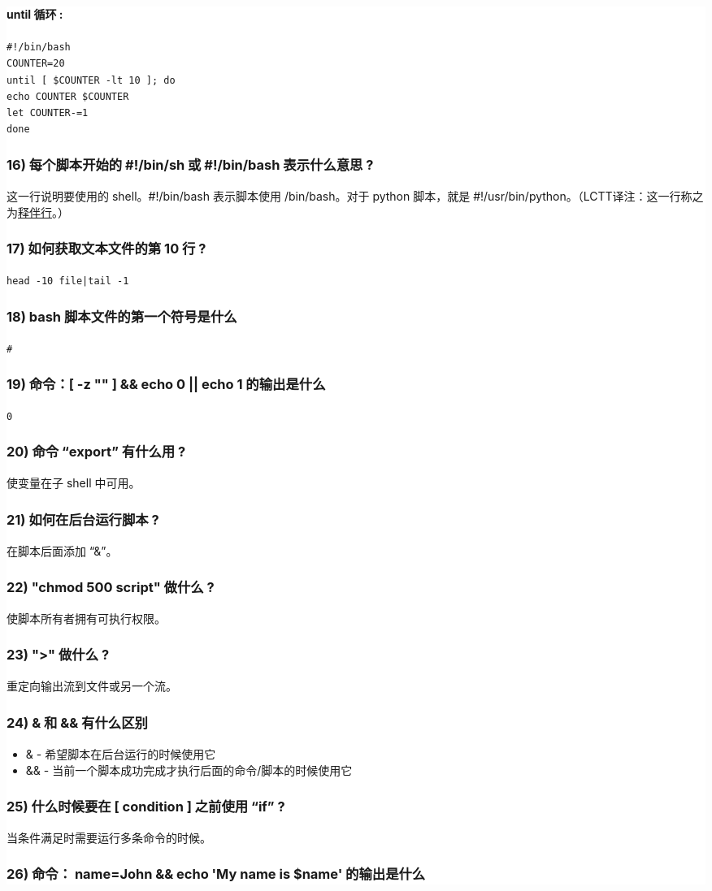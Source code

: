 #### until 循环 : ####

	#!/bin/bash
	COUNTER=20
	until [ $COUNTER -lt 10 ]; do
	echo COUNTER $COUNTER
	let COUNTER-=1
	done

### 16) 每个脚本开始的 #!/bin/sh 或 #!/bin/bash 表示什么意思 ? ###

这一行说明要使用的 shell。#!/bin/bash 表示脚本使用 /bin/bash。对于 python 脚本，就是 #!/usr/bin/python。（LCTT译注：这一行称之为[释伴行](https://linux.cn/article-3664-1.html)。）

### 17) 如何获取文本文件的第 10 行 ? ###

	head -10 file|tail -1

### 18) bash 脚本文件的第一个符号是什么 ###

	#

### 19) 命令：[ -z "" ] && echo 0 || echo 1 的输出是什么 ###

	0

### 20) 命令 “export” 有什么用 ? ###

使变量在子 shell 中可用。

### 21) 如何在后台运行脚本 ? ###

在脚本后面添加 “&”。

### 22) "chmod 500 script" 做什么 ? ###

使脚本所有者拥有可执行权限。

### 23) ">" 做什么 ? ###

重定向输出流到文件或另一个流。

### 24) & 和 && 有什么区别 ###

- & - 希望脚本在后台运行的时候使用它
- && - 当前一个脚本成功完成才执行后面的命令/脚本的时候使用它

### 25) 什么时候要在 [ condition ] 之前使用 “if” ? ###

当条件满足时需要运行多条命令的时候。

### 26) 命令： name=John && echo 'My name is $name' 的输出是什么 ###
